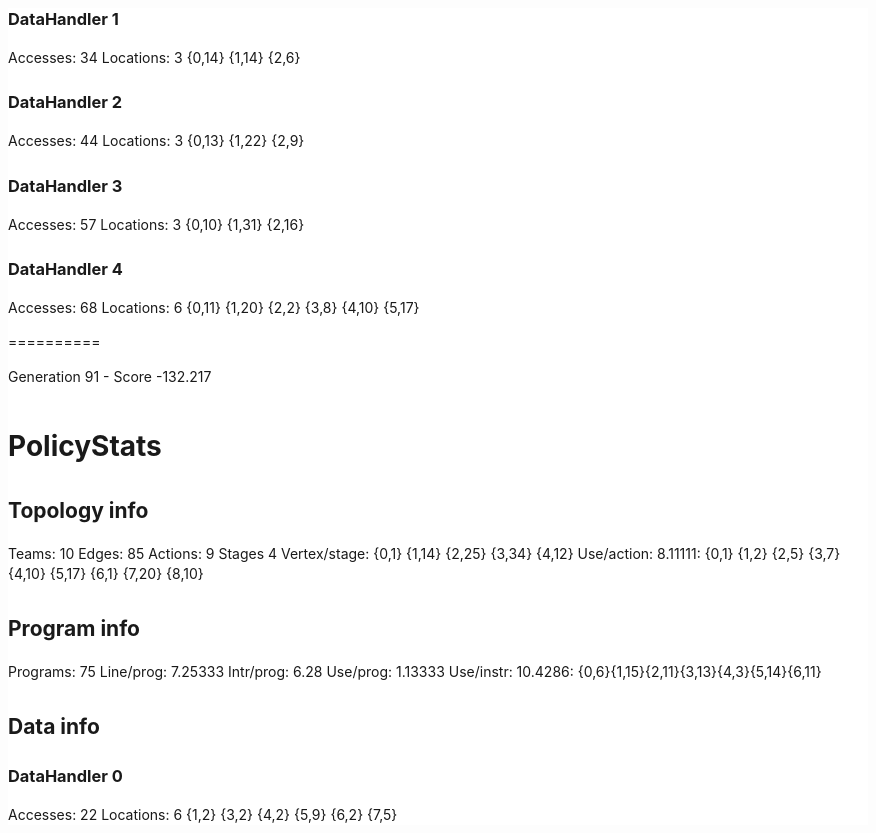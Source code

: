 ### DataHandler 1
Accesses:	34
Locations:	3
{0,14} {1,14} {2,6} 

### DataHandler 2
Accesses:	44
Locations:	3
{0,13} {1,22} {2,9} 

### DataHandler 3
Accesses:	57
Locations:	3
{0,10} {1,31} {2,16} 

### DataHandler 4
Accesses:	68
Locations:	6
{0,11} {1,20} {2,2} {3,8} {4,10} {5,17} 


==========

Generation 91 - Score -132.217

# PolicyStats
## Topology info
Teams:		10
Edges:		85
Actions:	9
Stages		4
Vertex/stage:	{0,1} {1,14} {2,25} {3,34} {4,12} 
Use/action:	8.11111: {0,1} {1,2} {2,5} {3,7} {4,10} {5,17} {6,1} {7,20} {8,10} 

## Program info
Programs:	75
Line/prog:	7.25333
Intr/prog:	6.28
Use/prog:	1.13333
Use/instr:	10.4286: {0,6}{1,15}{2,11}{3,13}{4,3}{5,14}{6,11}

## Data info

### DataHandler 0
Accesses:	22
Locations:	6
{1,2} {3,2} {4,2} {5,9} {6,2} {7,5} 

